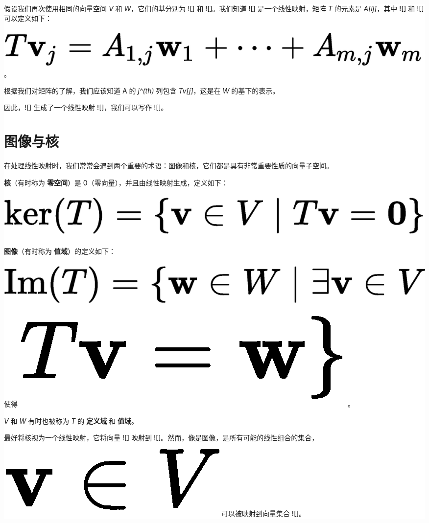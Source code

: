 假设我们再次使用相同的向量空间 *V* 和 *W*，它们的基分别为 ![] 和 ![]。我们知道 ![] 是一个线性映射，矩阵 *T* 的元素是 *A[ij]*，其中 ![] 和 ![] 可以定义如下：

![](img/7cda3d08-be4c-413c-b1ff-60d1f1b9780f.png)。

根据我们对矩阵的了解，我们应该知道 A 的 *j^(th)* 列包含 *Tv[j]*，这是在 *W* 的基下的表示。

因此，![] 生成了一个线性映射 ![]，我们可以写作 ![]。

# 图像与核

在处理线性映射时，我们常常会遇到两个重要的术语：图像和核，它们都是具有非常重要性质的向量子空间。

**核**（有时称为 **零空间**）是 0（零向量），并且由线性映射生成，定义如下：

![](img/09bdec99-0281-4c85-ac22-23a61bf2b888.png)

**图像**（有时称为 **值域**）的定义如下：

![](img/79f69b4a-54ec-4660-a8fc-7941a335376d.png) 使得 ![](img/84c1e82c-9ade-4597-8e3f-01c258a99038.png)。

*V* 和 *W* 有时也被称为 *T* 的 **定义域** 和 **值域**。

最好将核视为一个线性映射，它将向量 ![] 映射到 ![]。然而，像是图像，是所有可能的线性组合的集合，![](img/f57a5c66-6e0e-440c-98e6-8de3fad7c04e.png) 可以被映射到向量集合 ![]。
